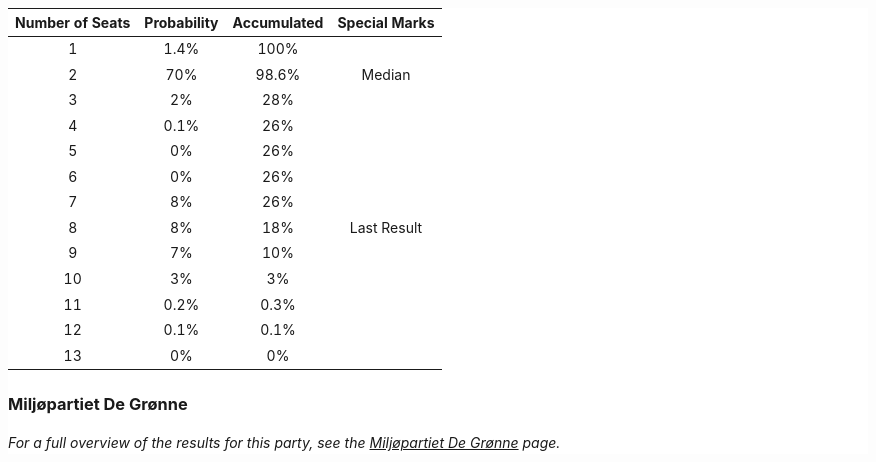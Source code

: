 | Number of Seats | Probability | Accumulated | Special Marks |
|:---------------:|:-----------:|:-----------:|:-------------:|
| 1 | 1.4% | 100% |  |
| 2 | 70% | 98.6% | Median |
| 3 | 2% | 28% |  |
| 4 | 0.1% | 26% |  |
| 5 | 0% | 26% |  |
| 6 | 0% | 26% |  |
| 7 | 8% | 26% |  |
| 8 | 8% | 18% | Last Result |
| 9 | 7% | 10% |  |
| 10 | 3% | 3% |  |
| 11 | 0.2% | 0.3% |  |
| 12 | 0.1% | 0.1% |  |
| 13 | 0% | 0% |  |

### Miljøpartiet De Grønne

*For a full overview of the results for this party, see the [Miljøpartiet De Grønne](party-miljøpartietdegrønne.html) page.*
